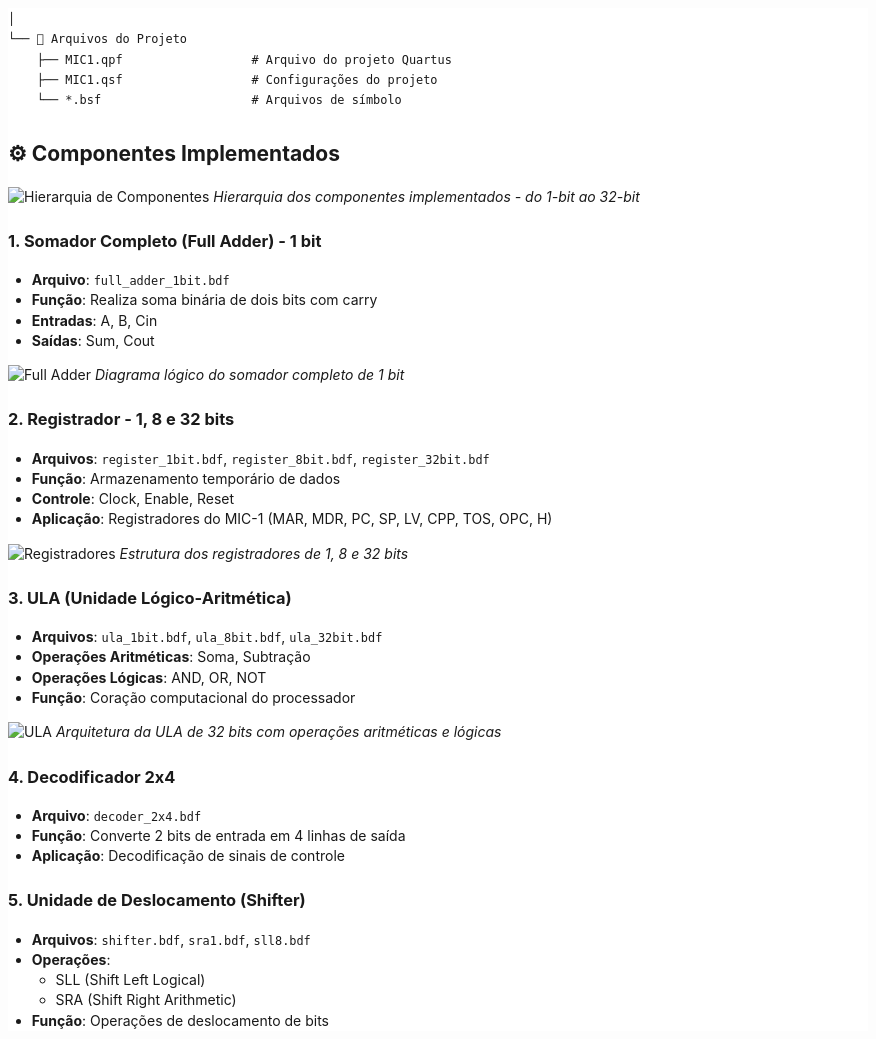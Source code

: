 ```
│
└── 📁 Arquivos do Projeto
    ├── MIC1.qpf                  # Arquivo do projeto Quartus
    ├── MIC1.qsf                  # Configurações do projeto
    └── *.bsf                     # Arquivos de símbolo
```

## ⚙️ Componentes Implementados

![Hierarquia de Componentes](images/component_hierarchy.png)
*Hierarquia dos componentes implementados - do 1-bit ao 32-bit*

### 1. **Somador Completo (Full Adder) - 1 bit**
- **Arquivo**: `full_adder_1bit.bdf`
- **Função**: Realiza soma binária de dois bits com carry
- **Entradas**: A, B, Cin
- **Saídas**: Sum, Cout

![Full Adder](images/full_adder_diagram.png)
*Diagrama lógico do somador completo de 1 bit*

### 2. **Registrador - 1, 8 e 32 bits**
- **Arquivos**: `register_1bit.bdf`, `register_8bit.bdf`, `register_32bit.bdf`
- **Função**: Armazenamento temporário de dados
- **Controle**: Clock, Enable, Reset
- **Aplicação**: Registradores do MIC-1 (MAR, MDR, PC, SP, LV, CPP, TOS, OPC, H)

![Registradores](images/registers_diagram.png)
*Estrutura dos registradores de 1, 8 e 32 bits*

### 3. **ULA (Unidade Lógico-Aritmética)**
- **Arquivos**: `ula_1bit.bdf`, `ula_8bit.bdf`, `ula_32bit.bdf`
- **Operações Aritméticas**: Soma, Subtração
- **Operações Lógicas**: AND, OR, NOT
- **Função**: Coração computacional do processador

![ULA](images/alu_diagram.png)
*Arquitetura da ULA de 32 bits com operações aritméticas e lógicas*

### 4. **Decodificador 2x4**
- **Arquivo**: `decoder_2x4.bdf`
- **Função**: Converte 2 bits de entrada em 4 linhas de saída
- **Aplicação**: Decodificação de sinais de controle

### 5. **Unidade de Deslocamento (Shifter)**
- **Arquivos**: `shifter.bdf`, `sra1.bdf`, `sll8.bdf`
- **Operações**: 
  - SLL (Shift Left Logical)
  - SRA (Shift Right Arithmetic)
- **Função**: Operações de deslocamento de bits

